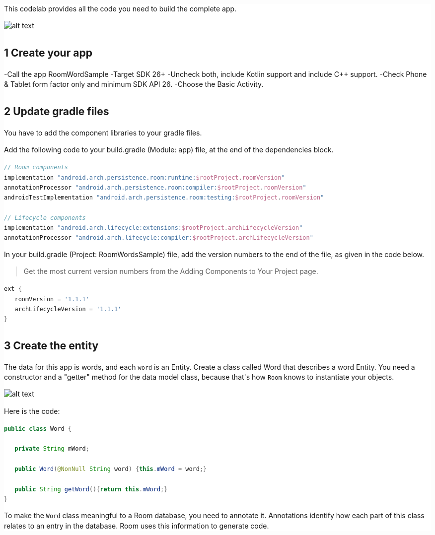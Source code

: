 This codelab provides all the code you need to build the complete app.

![alt text](https://codelabs.developers.google.com/codelabs/android-room-with-a-view/img/3840395bfb3980b8.png)

## 1 Create your app

-Call the app RoomWordSample
-Target SDK 26+
-Uncheck both, include Kotlin support and include C++ support.
-Check Phone & Tablet form factor only and minimum SDK API 26.
-Choose the Basic Activity.

## 2 Update gradle files

You have to add the component libraries to your gradle files.

Add the following code to your build.gradle (Module: app) file, at the end of the dependencies block.

```gradle
// Room components
implementation "android.arch.persistence.room:runtime:$rootProject.roomVersion"
annotationProcessor "android.arch.persistence.room:compiler:$rootProject.roomVersion"
androidTestImplementation "android.arch.persistence.room:testing:$rootProject.roomVersion"

// Lifecycle components
implementation "android.arch.lifecycle:extensions:$rootProject.archLifecycleVersion"
annotationProcessor "android.arch.lifecycle:compiler:$rootProject.archLifecycleVersion"

```
In your build.gradle (Project: RoomWordsSample) file, add the version numbers to the end of the file, as given in the code below.
> Get the most current version numbers from the Adding Components to Your Project page.

```gradle
ext {
   roomVersion = '1.1.1'
   archLifecycleVersion = '1.1.1'
}
```

## 3 Create the entity

The data for this app is words, and each ` word ` is an Entity. Create a class called Word that describes a word Entity. You need a constructor and a "getter" method for the data model class, because that's how `Room` knows to instantiate your objects.

![alt text](https://codelabs.developers.google.com/codelabs/android-room-with-a-view/img/4286f79b23797413.png)

Here is the code:
```Java
public class Word {

   private String mWord;

   public Word(@NonNull String word) {this.mWord = word;}

   public String getWord(){return this.mWord;}
}
```
To make the `Word` class meaningful to a Room database, you need to annotate it. Annotations identify how each part of this class relates to an entry in the database. Room uses this information to generate code.
